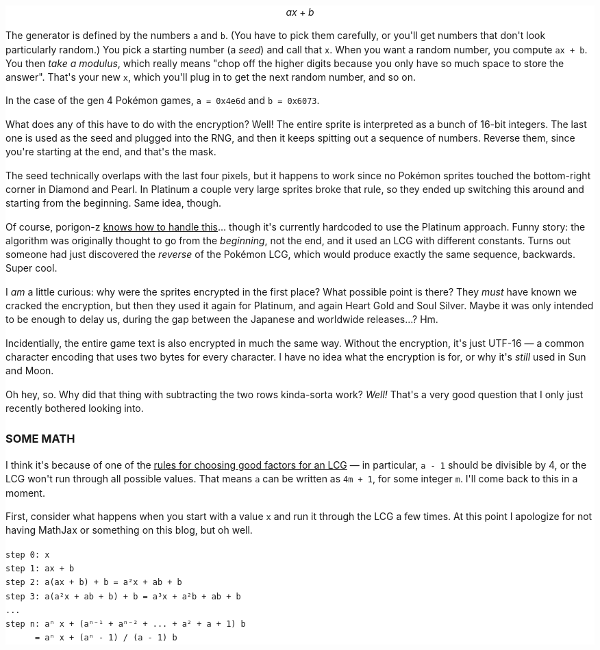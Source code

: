 $$
a x + b
$$

The generator is defined by the numbers `a` and `b`.  (You have to pick them carefully, or you'll get numbers that don't look particularly random.)  You pick a starting number (a _seed_) and call that `x`.  When you want a random number, you compute `ax + b`.  You then _take a modulus_, which really means "chop off the higher digits because you only have so much space to store the answer".  That's your new `x`, which you'll plug in to get the next random number, and so on.

In the case of the gen 4 Pokémon games, `a = 0x4e6d` and `b = 0x6073`.

What does any of this have to do with the encryption?  Well!  The entire sprite is interpreted as a bunch of 16-bit integers.  The last one is used as the seed and plugged into the RNG, and then it keeps spitting out a sequence of numbers.  Reverse them, since you're starting at the end, and that's the mask.

The seed technically overlaps with the last four pixels, but it happens to work since no Pokémon sprites touched the bottom-right corner in Diamond and Pearl.  In Platinum a couple very large sprites broke that rule, so they ended up switching this around and starting from the beginning.  Same idea, though.

Of course, porigon-z [knows how to handle this](https://github.com/eevee/porigon-z/blob/master/porigonz/nds/util/sprites.py)...  though it's currently hardcoded to use the Platinum approach.  Funny story: the algorithm was originally thought to go from the _beginning_, not the end, and it used an LCG with different constants.  Turns out someone had just discovered the _reverse_ of the Pokémon LCG, which would produce exactly the same sequence, backwards.  Super cool.

I _am_ a little curious: why were the sprites encrypted in the first place?  What possible point is there?  They _must_ have known we cracked the encryption, but then they used it again for Platinum, and again Heart Gold and Soul Silver.  Maybe it was only intended to be enough to delay us, during the gap between the Japanese and worldwide releases...?  Hm.

Incidentially, the entire game text is also encrypted in much the same way.  Without the encryption, it's just UTF-16 — a common character encoding that uses two bytes for every character.  I have no idea what the encryption is for, or why it's _still_ used in Sun and Moon.

Oh hey, so.  Why did that thing with subtracting the two rows kinda-sorta work?  _Well!_  That's a very good question that I only just recently bothered looking into.

### SOME MATH

I think it's because of one of the [rules for choosing good factors for an LCG](https://en.wikipedia.org/wiki/Linear_congruential_generator#Period_length) — in particular, `a - 1` should be divisible by 4, or the LCG won't run through all possible values.  That means `a` can be written as `4m + 1`, for some integer `m`.  I'll come back to this in a moment.

First, consider what happens when you start with a value `x` and run it through the LCG a few times.  At this point I apologize for not having MathJax or something on this blog, but oh well.

```text
step 0: x
step 1: ax + b
step 2: a(ax + b) + b = a²x + ab + b
step 3: a(a²x + ab + b) + b = a³x + a²b + ab + b
...
step n: aⁿ x + (aⁿ⁻¹ + aⁿ⁻² + ... + a² + a + 1) b
      = aⁿ x + (aⁿ - 1) / (a - 1) b
```

